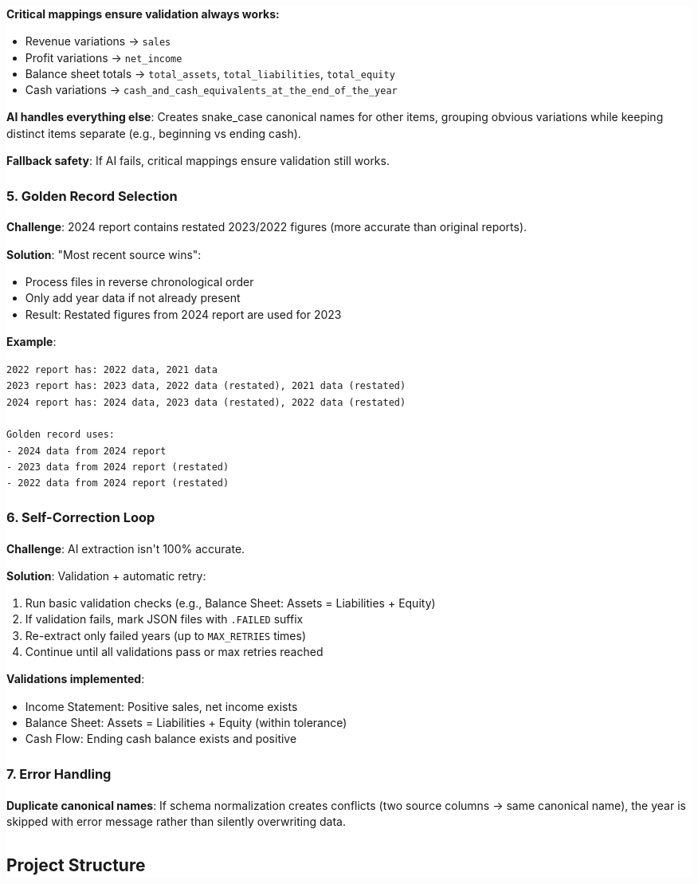 **Critical mappings ensure validation always works:**
- Revenue variations → `sales`
- Profit variations → `net_income`
- Balance sheet totals → `total_assets`, `total_liabilities`, `total_equity`
- Cash variations → `cash_and_cash_equivalents_at_the_end_of_the_year`

**AI handles everything else**: Creates snake_case canonical names for other items, grouping obvious variations while keeping distinct items separate (e.g., beginning vs ending cash).

**Fallback safety**: If AI fails, critical mappings ensure validation still works.

### 5. Golden Record Selection

**Challenge**: 2024 report contains restated 2023/2022 figures (more accurate than original reports).

**Solution**: "Most recent source wins":
- Process files in reverse chronological order
- Only add year data if not already present
- Result: Restated figures from 2024 report are used for 2023

**Example**:
```
2022 report has: 2022 data, 2021 data
2023 report has: 2023 data, 2022 data (restated), 2021 data (restated)
2024 report has: 2024 data, 2023 data (restated), 2022 data (restated)

Golden record uses:
- 2024 data from 2024 report
- 2023 data from 2024 report (restated)
- 2022 data from 2024 report (restated)
```

### 6. Self-Correction Loop

**Challenge**: AI extraction isn't 100% accurate.

**Solution**: Validation + automatic retry:
1. Run basic validation checks (e.g., Balance Sheet: Assets = Liabilities + Equity)
2. If validation fails, mark JSON files with `.FAILED` suffix
3. Re-extract only failed years (up to `MAX_RETRIES` times)
4. Continue until all validations pass or max retries reached

**Validations implemented**:
- Income Statement: Positive sales, net income exists
- Balance Sheet: Assets = Liabilities + Equity (within tolerance)
- Cash Flow: Ending cash balance exists and positive

### 7. Error Handling

**Duplicate canonical names**: If schema normalization creates conflicts (two source columns → same canonical name), the year is skipped with error message rather than silently overwriting data.

## Project Structure
